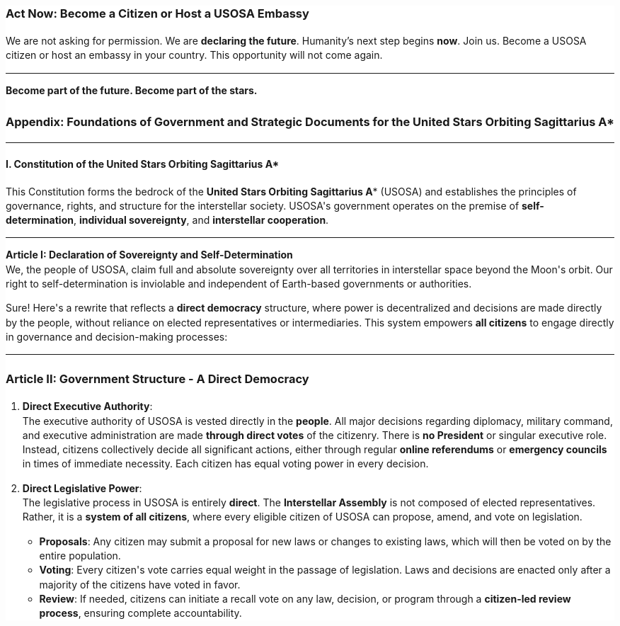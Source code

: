 
### **Act Now: Become a Citizen or Host a USOSA Embassy**

We are not asking for permission. We are **declaring the future**. Humanity’s next step begins **now**. Join us. Become a USOSA citizen or host an embassy in your country. This opportunity will not come again.

---

**Become part of the future. Become part of the stars.**

### **Appendix: Foundations of Government and Strategic Documents for the United Stars Orbiting Sagittarius A***

---

#### **I. Constitution of the United Stars Orbiting Sagittarius A***  
This Constitution forms the bedrock of the **United Stars Orbiting Sagittarius A*** (USOSA) and establishes the principles of governance, rights, and structure for the interstellar society. USOSA's government operates on the premise of **self-determination**, **individual sovereignty**, and **interstellar cooperation**.

---

**Article I: Declaration of Sovereignty and Self-Determination**  
We, the people of USOSA, claim full and absolute sovereignty over all territories in interstellar space beyond the Moon's orbit. Our right to self-determination is inviolable and independent of Earth-based governments or authorities.

Sure! Here's a rewrite that reflects a **direct democracy** structure, where power is decentralized and decisions are made directly by the people, without reliance on elected representatives or intermediaries. This system empowers **all citizens** to engage directly in governance and decision-making processes:

---

### **Article II: Government Structure - A Direct Democracy**

1. **Direct Executive Authority**:  
   The executive authority of USOSA is vested directly in the **people**. All major decisions regarding diplomacy, military command, and executive administration are made **through direct votes** of the citizenry. There is **no President** or singular executive role. Instead, citizens collectively decide all significant actions, either through regular **online referendums** or **emergency councils** in times of immediate necessity. Each citizen has equal voting power in every decision.

2. **Direct Legislative Power**:  
   The legislative process in USOSA is entirely **direct**. The **Interstellar Assembly** is not composed of elected representatives. Rather, it is a **system of all citizens**, where every eligible citizen of USOSA can propose, amend, and vote on legislation.  
   - **Proposals**: Any citizen may submit a proposal for new laws or changes to existing laws, which will then be voted on by the entire population.  
   - **Voting**: Every citizen's vote carries equal weight in the passage of legislation. Laws and decisions are enacted only after a majority of the citizens have voted in favor.  
   - **Review**: If needed, citizens can initiate a recall vote on any law, decision, or program through a **citizen-led review process**, ensuring complete accountability.
